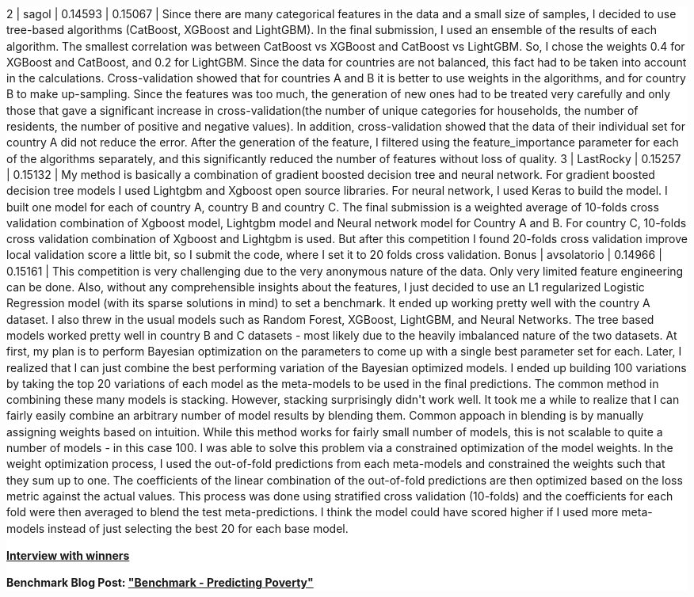 2 | sagol | 0.14593 | 0.15067 | Since there are many categorical features in the data and a small size of samples, I decided to use tree-based algorithms (CatBoost, XGBoost and LightGBM). In the final submission, I used an ensemble of the results of each algorithm. The smallest correlation was between CatBoost vs XGBoost and CatBoost vs LightGBM. So, I chose the weights 0.4 for XGBoost and CatBoost, and 0.2 for LightGBM. Since the data for countries are not balanced, this fact had to be taken into account in the calculations. Cross-validation showed that for countries A and B it is better to use weights in the algorithms, and for country B to make up-sampling. Since the features was too much, the generation of new ones had to be treated very carefully and only those that gave a significant increase in cross-validation(the number of unique categories for households, the number of residents, the number of positive and negative values). In addition, cross-validation showed that the data of their individual set for country A did not reduce the error. After the generation of the feature, I filtered using the feature_importance parameter for each of the algorithms separately, and this significantly reduced the number of features without loss of quality.
3 | LastRocky | 0.15257 | 0.15132 | My method is basically a combination of gradient boosted decision tree and neural network. For gradient boosted decision tree models I used Lightgbm and Xgboost open source libraries. For neural network, I used Keras to build the model. I built one model for each of country A, country B and country C. The final submission is a weighted average of 10-folds cross validation combination of Xgboost model, Lightgbm model and Neural network model for Country A and B. For country C, 10-folds cross validation combination of Xgboost and Lightgbm is used. But after this competition I found 20-folds cross validation improve local validation score a little bit, so I submit the code, where I set it to 20 folds cross validation.
Bonus | avsolatorio | 0.14966 | 0.15161 | This competition is very challenging due to the very anonymous nature of the data. Only very limited feature engineering can be done. Also, without any comprehensible insights about the features, I just decided to use an L1 regularized Logistic Regression model (with its sparse solutions in mind) to set a benchmark. It ended up working pretty well with the country A dataset. I also threw in the usual models such as Random Forest, XGBoost, LightGBM, and Neural Networks. The tree based models worked pretty well in country B and C datasets - most likely due to the heavily imbalanced nature of the two datasets. At first, my plan is to perform Bayesian optimization on the parameters to come up with a single best parameter set for each. Later, I realized that I can just combine the best performing variation of the Bayesian optimized models. I ended up building 100 variations by taking the top 20 variations of each model as the meta-models to be used in the final predictions. The common method in combining these many models is stacking. However, stacking surprisingly didn't work well. It took me a while to realize that I can fairly easily combine an arbitrary number of model results by blending them. Common appoach in blending is by manually assigning weights based on intuition. While this method works for fairly small number of models, this is not scalable to quite a number of models - in this case 100. I was able to solve this problem via a constrained optimization of the model weights. In the weight optimization process, I used the out-of-fold predictions from each meta-models and constrained the weights such that they sum up to one. The coefficients of the linear combination of the out-of-fold predictions are then optimized based on the loss metric against the actual values. This process was done using stratified cross validation (10-folds) and the coefficients for each fold were then averaged to blend the test meta-predictions. I think the model could have scored higher if I used more meta-models instead of just selecting the best 20 for each base model.

**[Interview with winners](https://drivendata.co/blog/poverty-winners/)**

**Benchmark Blog Post: ["Benchmark - Predicting Poverty"](https://drivendata.co/blog/worldbank-poverty-benchmark/)**
